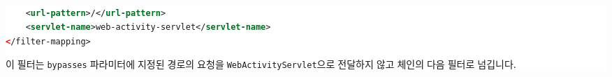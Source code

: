 ```xml
    <url-pattern>/</url-pattern>
    <servlet-name>web-activity-servlet</servlet-name>
</filter-mapping>
```

이 필터는 `bypasses` 파라미터에 지정된 경로의 요청을 `WebActivityServlet`으로 전달하지 않고 체인의 다음 필터로 넘깁니다.
